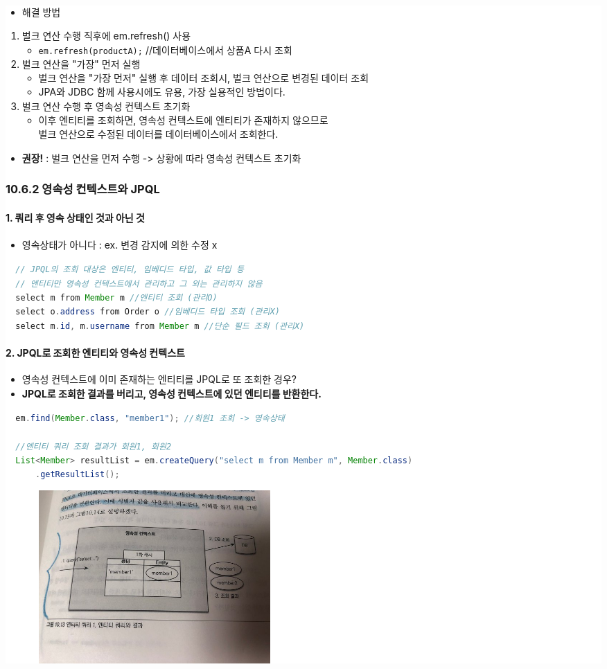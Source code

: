  - 해결 방법
  1. 벌크 연산 수행 직후에 em.refresh() 사용
     - `em.refresh(productA);` //데이터베이스에서 상품A 다시 조회
  2. 벌크 연산을 "가장" 먼저 실행
     - 벌크 연산을 "가장 먼저" 실행 후 데이터 조회시, 벌크 연산으로 변경된 데이터 조회
     - JPA와 JDBC 함께 사용시에도 유용, 가장 실용적인 방법이다.
  3. 벌크 연산 수행 후 영속성 컨텍스트 초기화
     - 이후 엔티티를 조회하면, 영속성 컨텍스트에 엔티티가 존재하지 않으므로
     </br>벌크 연산으로 수정된 데이터를 데이터베이스에서 조회한다.

  - **권장!** : 벌크 연산을 먼저 수행 -> 상황에 따라 영속성 컨텍스트 초기화

### 10.6.2 영속성 컨텍스트와 JPQL
#### 1. 쿼리 후 영속 상태인 것과 아닌 것
 - 영속상태가 아니다 : ex. 변경 감지에 의한 수정 x 
  ```java
    // JPQL의 조회 대상은 엔티티, 임베디드 타입, 값 타입 등
    // 엔티티만 영속성 컨텍스트에서 관리하고 그 외는 관리하지 않음
    select m from Member m //엔티티 조회 (관리O)
    select o.address from Order o //임베디드 타입 조회 (관리X)
    select m.id, m.username from Member m //단순 필드 조회 (관리X)
  ```

#### 2. JPQL로 조회한 엔티티와 영속성 컨텍스트
  - 영속성 컨텍스트에 이미 존재하는 엔티티를 JPQL로 또 조회한 경우?
  - **JPQL로 조회한 결과를 버리고, 영속성 컨텍스트에 있던 엔티티를 반환한다.**
  ```java      
    em.find(Member.class, "member1"); //회원1 조회 -> 영속상태

    //엔티티 쿼리 조회 결과가 회원1, 회원2
    List<Member> resultList = em.createQuery("select m from Member m", Member.class)
        .getResultList();
  ```
 <div style="display:flex;">
    <img src="./essets/images/ch10/10.6.2.영속성컨텍스트와JPQL.jpg" width="50%" height="250px" style="margin-right:10px;"/>